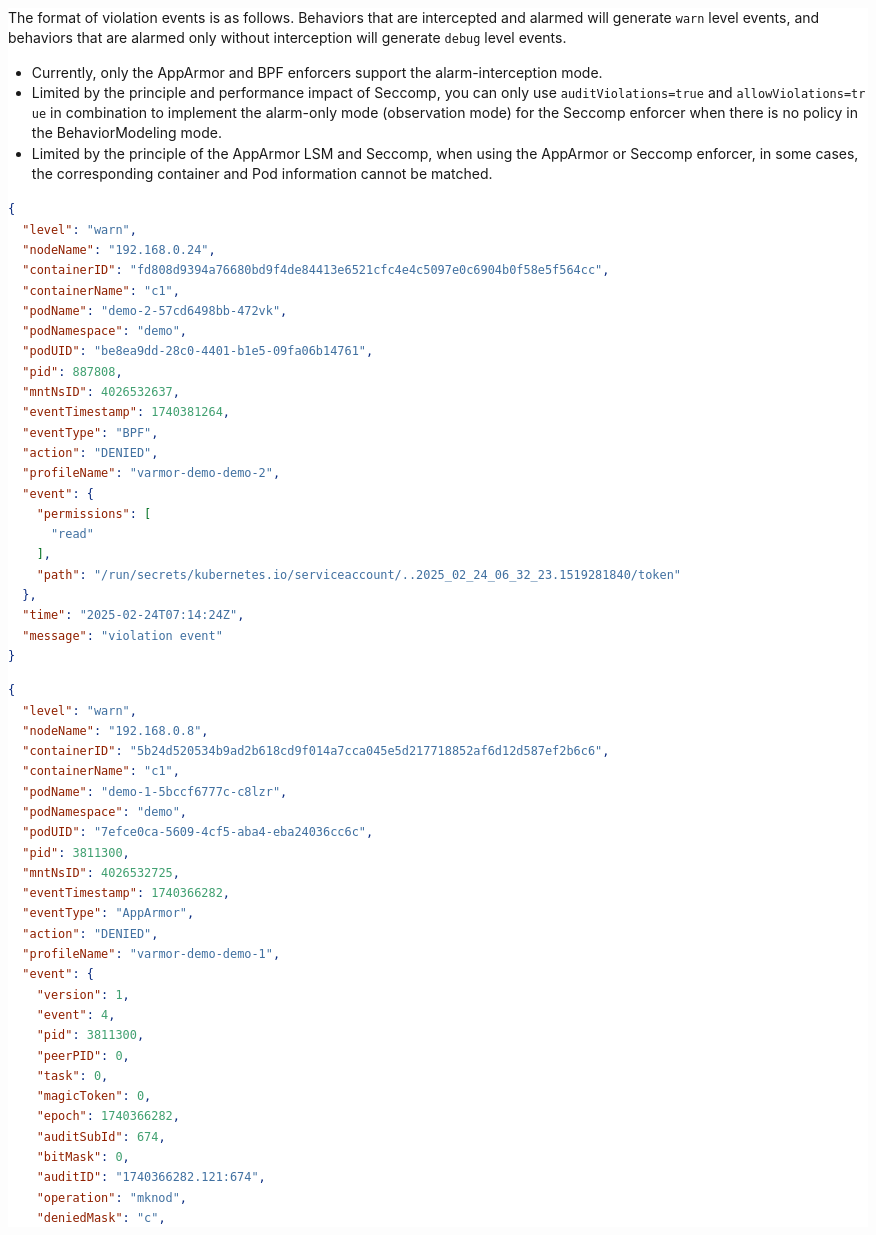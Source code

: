 The format of violation events is as follows. Behaviors that are intercepted and alarmed will generate `warn` level events, and behaviors that are alarmed only without interception will generate `debug` level events.

* Currently, only the AppArmor and BPF enforcers support the alarm-interception mode.
* Limited by the principle and performance impact of Seccomp, you can only use `auditViolations=true` and `allowViolations=true` in combination to implement the alarm-only mode (observation mode) for the Seccomp enforcer when there is no policy in the BehaviorModeling mode.
* Limited by the principle of the AppArmor LSM and Seccomp, when using the AppArmor or Seccomp enforcer, in some cases, the corresponding container and Pod information cannot be matched.

```json
{
  "level": "warn",
  "nodeName": "192.168.0.24",
  "containerID": "fd808d9394a76680bd9f4de84413e6521cfc4e4c5097e0c6904b0f58e5f564cc",
  "containerName": "c1",
  "podName": "demo-2-57cd6498bb-472vk",
  "podNamespace": "demo",
  "podUID": "be8ea9dd-28c0-4401-b1e5-09fa06b14761",
  "pid": 887808,
  "mntNsID": 4026532637,
  "eventTimestamp": 1740381264,
  "eventType": "BPF",
  "action": "DENIED",
  "profileName": "varmor-demo-demo-2",
  "event": {
    "permissions": [
      "read"
    ],
    "path": "/run/secrets/kubernetes.io/serviceaccount/..2025_02_24_06_32_23.1519281840/token"
  },
  "time": "2025-02-24T07:14:24Z",
  "message": "violation event"
}
```

```json
{
  "level": "warn",
  "nodeName": "192.168.0.8",
  "containerID": "5b24d520534b9ad2b618cd9f014a7cca045e5d217718852af6d12d587ef2b6c6",
  "containerName": "c1",
  "podName": "demo-1-5bccf6777c-c8lzr",
  "podNamespace": "demo",
  "podUID": "7efce0ca-5609-4cf5-aba4-eba24036cc6c",
  "pid": 3811300,
  "mntNsID": 4026532725,
  "eventTimestamp": 1740366282,
  "eventType": "AppArmor",
  "action": "DENIED",
  "profileName": "varmor-demo-demo-1",
  "event": {
    "version": 1,
    "event": 4,
    "pid": 3811300,
    "peerPID": 0,
    "task": 0,
    "magicToken": 0,
    "epoch": 1740366282,
    "auditSubId": 674,
    "bitMask": 0,
    "auditID": "1740366282.121:674",
    "operation": "mknod",
    "deniedMask": "c",
```